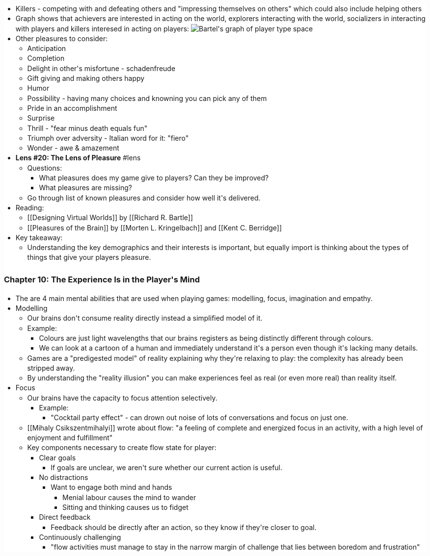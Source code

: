   * Killers - competing with and defeating others and "impressing themselves on others" which could also include helping others
  * Graph shows that achievers are interested in acting on the world, explorers interacting with the world, socializers in interacting with players and killers interesed in acting on players:
        ![Bartel's graph of player type space](bartles-player-space.png)
* Other pleasures to consider:
  * Anticipation
  * Completion
  * Delight in other's misfortune - schadenfreude
  * Gift giving and making others happy
  * Humor
  * Possibility - having many choices and knowning you can pick any of them
  * Pride in an accomplishment
  * Surprise
  * Thrill - "fear minus death equals fun"
  * Triumph over adversity - Italian word for it: "fiero"
  * Wonder - awe & amazement
* **Lens #20: The Lens of Pleasure** #lens
  * Questions:
    * What pleasures does my game give to players? Can they be improved?
    * What pleasures are missing?
  * Go through list of known pleasures and consider how well it's delivered.
* Reading:
  * [[Designing Virtual Worlds]] by [[Richard R. Bartle]]
  * [[Pleasures of the Brain]] by [[Morten L. Kringelbach]] and [[Kent C. Berridge]]
* Key takeaway:
  * Understanding the key demographics and their interests is important, but equally import is thinking about the types of things that give your players pleasure.

### Chapter 10: The Experience Is in the Player's Mind

* The are 4 main mental abilities that are used when playing games: modelling, focus, imagination and empathy.
* Modelling
  * Our brains don't consume reality directly instead a simplified model of it.
  * Example:
    * Colours are just light wavelengths that our brains registers as being distinctly different through colours.
    * We can look at a cartoon of a human and immediately understand it's a person even though it's lacking many details.
  * Games are a "predigested model" of reality explaining why they're relaxing to play: the complexity has already been stripped away.
  * By understanding the "reality illusion" you can make experiences feel as real (or even more real) than reality itself.
* Focus
  * Our brains have the capacity to focus attention selectively.
    * Example:
      * "Cocktail party effect" - can drown out noise of lots of conversations and focus on just one.
  * [[Mihaly Csikszentmihalyi]] wrote about flow: "a feeling of complete and energized focus in an activity, with a high level of enjoyment and fulfillment"
  * Key components necessary to create flow state for player:
    * Clear goals
      * If goals are unclear, we aren't sure whether our current action is useful.
    * No distractions
      * Want to engage both mind and hands
        * Menial labour causes the mind to wander
        * Sitting and thinking causes us to fidget
    * Direct feedback
      * Feedback should be directly after an action, so they know if they're closer to goal.
    * Continuously challenging
      * "flow activities must manage to stay in the narrow margin of challenge that lies between boredom and frustration"